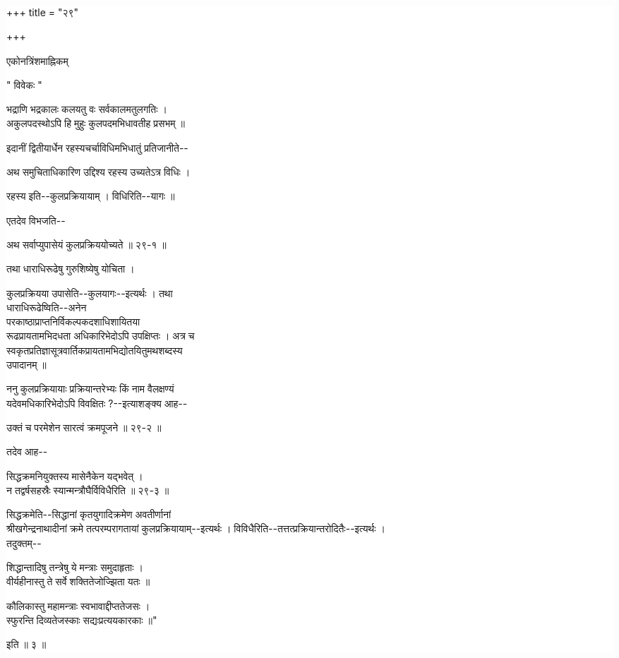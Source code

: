 +++
title = "२९"

+++



एकोनत्रिंशमाह्निकम्  


" विवेकः "   

भद्राणि भद्रकालः कलयतु वः सर्वकालमतुलगतिः ।  
अकुलपदस्थोऽपि हि मुहुः कुलपदमभिधावतीह प्रसभम् ॥  


इदानीं द्वितीयार्धेन रहस्यचर्चाविधिमभिधातुं प्रतिजानीते--  


अथ समुचिताधिकारिण उद्दिश्य रहस्य उच्यतेऽत्र विधिः ।  


रहस्य इति--कुलप्रक्रियायाम् । विधिरिति--यागः ॥  


एतदेव विभजति--   


अथ सर्वाप्युपासेयं कुलप्रक्रिययोच्यते ॥ २९-१ ॥  

तथा धाराधिरूढेषु गुरुशिष्येषु योचिता ।  


कुलप्रक्रियया उपासेति--कुलयागः--इत्यर्थः । तथा   
धाराधिरूढेष्विति--अनेन   
परकाष्ठाप्राप्तनिर्विकल्पकदशाधिशायितया   
रूढप्रायतामभिदधता अधिकारिभेदोऽपि उपक्षिप्तः । अत्र च   
स्वकृतप्रतिज्ञासूत्रवार्तिकप्रायतामभिद्योतयितुमथशब्दस्य   
उपादानम् ॥   

ननु कुलप्रक्रियायाः प्रक्रियान्तरेभ्यः किं नाम वैलक्षण्यं   
यदेवमधिकारिभेदोऽपि विवक्षितः ?--इत्याशङ्क्य आह--  


उक्तं च परमेशेन सारत्वं क्रमपूजने ॥ २९-२ ॥  

तदेव आह--   

सिद्धक्रमनियुक्तस्य मासेनैकेन यद्भवेत् ।  
न तद्वर्षसहस्रैः स्यान्मन्त्रौघैर्विविधैरिति ॥ २९-३ ॥  


सिद्धक्रमेति--सिद्धानां कृतयुगादिक्रमेण अवतीर्णानां   
श्रीखगेन्द्रनाथादीनां क्रमे तत्परम्परागतायां कुलप्रक्रियायाम्--इत्यर्थः । विविधैरिति--तत्तत्प्रक्रियान्तरोदितैः--इत्यर्थः ।   
तदुक्तम्--  

शिद्धान्तादिषु तन्त्रेषु ये मन्त्राः समुदाहृताः ।  
वीर्यहीनास्तु ते सर्वे शक्तितेजोज्झिता यतः ॥  

कौलिकास्तु महामन्त्राः स्वभावाद्दीप्ततेजसः ।  
स्फुरन्ति दिव्यतेजस्काः सद्यःप्रत्ययकारकाः ॥"   

इति ॥ ३ ॥  
